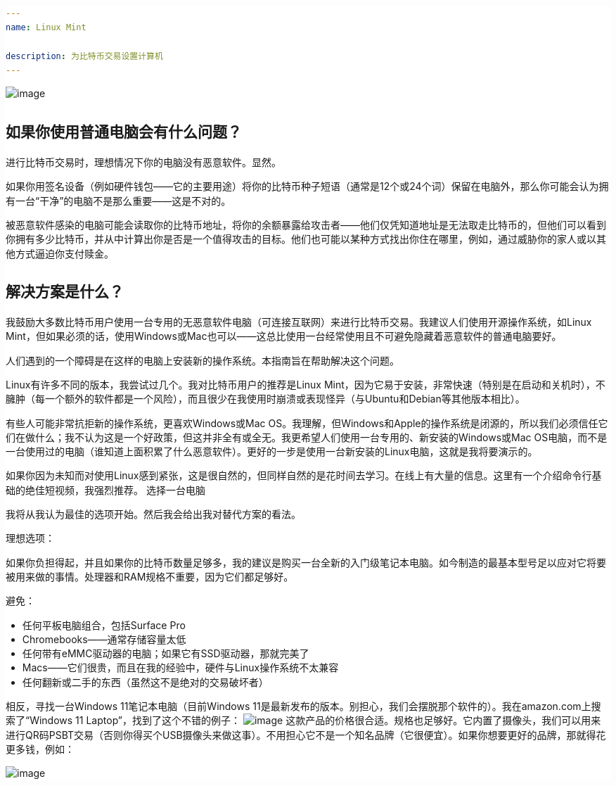 ```yaml
---
name: Linux Mint

description: 为比特币交易设置计算机
---
```


![image](assets/cover.webp)

## 如果你使用普通电脑会有什么问题？

进行比特币交易时，理想情况下你的电脑没有恶意软件。显然。

如果你用签名设备（例如硬件钱包——它的主要用途）将你的比特币种子短语（通常是12个或24个词）保留在电脑外，那么你可能会认为拥有一台“干净”的电脑不是那么重要——这是不对的。

被恶意软件感染的电脑可能会读取你的比特币地址，将你的余额暴露给攻击者——他们仅凭知道地址是无法取走比特币的，但他们可以看到你拥有多少比特币，并从中计算出你是否是一个值得攻击的目标。他们也可能以某种方式找出你住在哪里，例如，通过威胁你的家人或以其他方式逼迫你支付赎金。

## 解决方案是什么？

我鼓励大多数比特币用户使用一台专用的无恶意软件电脑（可连接互联网）来进行比特币交易。我建议人们使用开源操作系统，如Linux Mint，但如果必须的话，使用Windows或Mac也可以——这总比使用一台经常使用且不可避免隐藏着恶意软件的普通电脑要好。

人们遇到的一个障碍是在这样的电脑上安装新的操作系统。本指南旨在帮助解决这个问题。

Linux有许多不同的版本，我尝试过几个。我对比特币用户的推荐是Linux Mint，因为它易于安装，非常快速（特别是在启动和关机时），不臃肿（每一个额外的软件都是一个风险），而且很少在我使用时崩溃或表现怪异（与Ubuntu和Debian等其他版本相比）。

有些人可能非常抗拒新的操作系统，更喜欢Windows或Mac OS。我理解，但Windows和Apple的操作系统是闭源的，所以我们必须信任它们在做什么；我不认为这是一个好政策，但这并非全有或全无。我更希望人们使用一台专用的、新安装的Windows或Mac OS电脑，而不是一台使用过的电脑（谁知道上面积累了什么恶意软件）。更好的一步是使用一台新安装的Linux电脑，这就是我将要演示的。

如果你因为未知而对使用Linux感到紧张，这是很自然的，但同样自然的是花时间去学习。在线上有大量的信息。这里有一个介绍命令行基础的绝佳短视频，我强烈推荐。
选择一台电脑

我将从我认为最佳的选项开始。然后我会给出我对替代方案的看法。

理想选项：

如果你负担得起，并且如果你的比特币数量足够多，我的建议是购买一台全新的入门级笔记本电脑。如今制造的最基本型号足以应对它将要被用来做的事情。处理器和RAM规格不重要，因为它们都足够好。

避免：

- 任何平板电脑组合，包括Surface Pro
- Chromebooks——通常存储容量太低
- 任何带有eMMC驱动器的电脑；如果它有SSD驱动器，那就完美了
- Macs——它们很贵，而且在我的经验中，硬件与Linux操作系统不太兼容
- 任何翻新或二手的东西（虽然这不是绝对的交易破坏者）

相反，寻找一台Windows 11笔记本电脑（目前Windows 11是最新发布的版本。别担心，我们会摆脱那个软件的）。我在amazon.com上搜索了“Windows 11 Laptop”，找到了这个不错的例子：
![image](assets/1.webp)
这款产品的价格很合适。规格也足够好。它内置了摄像头，我们可以用来进行QR码PSBT交易（否则你得买个USB摄像头来做这事）。不用担心它不是一个知名品牌（它很便宜）。如果你想要更好的品牌，那就得花更多钱，例如：

![image](assets/2.webp)
